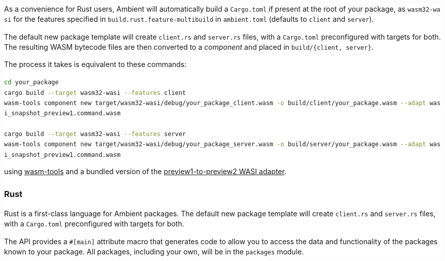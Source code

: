 As a convenience for Rust users, Ambient will automatically build a `Cargo.toml` if present at the root of your package, as `wasm32-wasi` for the features specified in `build.rust.feature-multibuild` in `ambient.toml` (defaults to `client` and `server`).

The default new package template will create `client.rs` and `server.rs` files, with a `Cargo.toml` preconfigured with targets for both. The resulting WASM bytecode files are then converted to a _component_ and placed in `build/{client, server}`.

The process it takes is equivalent to these commands:

```sh
cd your_package
cargo build --target wasm32-wasi --features client
wasm-tools component new target/wasm32-wasi/debug/your_package_client.wasm -o build/client/your_package.wasm --adapt wasi_snapshot_preview1.command.wasm

cargo build --target wasm32-wasi --features server
wasm-tools component new target/wasm32-wasi/debug/your_package_server.wasm -o build/server/your_package.wasm --adapt wasi_snapshot_preview1.command.wasm
```

using [wasm-tools](https://github.com/bytecodealliance/wasm-tools) and a bundled version of the [preview1-to-preview2 WASI adapter](https://github.com/bytecodealliance/wasmtime/tree/main/crates/wasi-preview1-component-adapter).

### Rust

Rust is a first-class language for Ambient packages. The default new package template will create `client.rs` and `server.rs` files, with a `Cargo.toml` preconfigured with targets for both.

The API provides a `#[main]` attribute macro that generates code to allow you to access the data and functionality of the packages known to your package. All packages, including your own, will be in the `packages` module.
